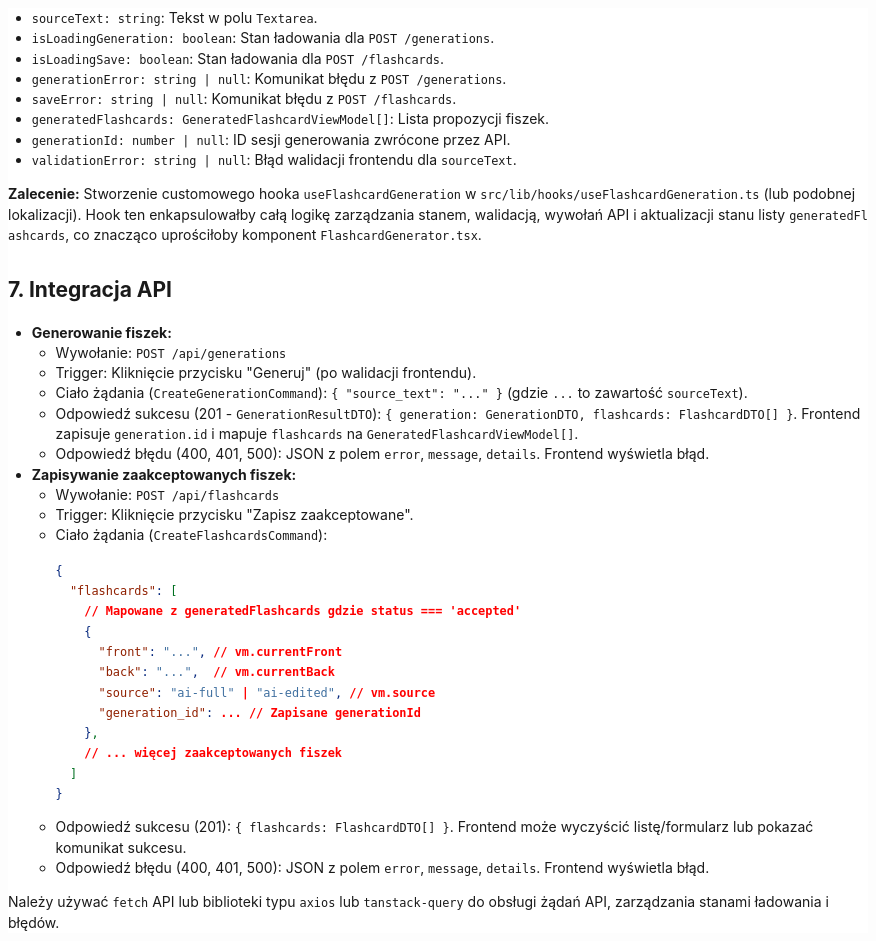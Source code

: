- `sourceText: string`: Tekst w polu `Textarea`.
- `isLoadingGeneration: boolean`: Stan ładowania dla `POST /generations`.
- `isLoadingSave: boolean`: Stan ładowania dla `POST /flashcards`.
- `generationError: string | null`: Komunikat błędu z `POST /generations`.
- `saveError: string | null`: Komunikat błędu z `POST /flashcards`.
- `generatedFlashcards: GeneratedFlashcardViewModel[]`: Lista propozycji fiszek.
- `generationId: number | null`: ID sesji generowania zwrócone przez API.
- `validationError: string | null`: Błąd walidacji frontendu dla `sourceText`.

**Zalecenie:** Stworzenie customowego hooka `useFlashcardGeneration` w `src/lib/hooks/useFlashcardGeneration.ts` (lub podobnej lokalizacji). Hook ten enkapsulowałby całą logikę zarządzania stanem, walidacją, wywołań API i aktualizacji stanu listy `generatedFlashcards`, co znacząco uprościłoby komponent `FlashcardGenerator.tsx`.

## 7. Integracja API

- **Generowanie fiszek:**
  - Wywołanie: `POST /api/generations`
  - Trigger: Kliknięcie przycisku "Generuj" (po walidacji frontendu).
  - Ciało żądania (`CreateGenerationCommand`): `{ "source_text": "..." }` (gdzie `...` to zawartość `sourceText`).
  - Odpowiedź sukcesu (201 - `GenerationResultDTO`): `{ generation: GenerationDTO, flashcards: FlashcardDTO[] }`. Frontend zapisuje `generation.id` i mapuje `flashcards` na `GeneratedFlashcardViewModel[]`.
  - Odpowiedź błędu (400, 401, 500): JSON z polem `error`, `message`, `details`. Frontend wyświetla błąd.
- **Zapisywanie zaakceptowanych fiszek:**
  - Wywołanie: `POST /api/flashcards`
  - Trigger: Kliknięcie przycisku "Zapisz zaakceptowane".
  - Ciało żądania (`CreateFlashcardsCommand`):
    ```json
    {
      "flashcards": [
        // Mapowane z generatedFlashcards gdzie status === 'accepted'
        {
          "front": "...", // vm.currentFront
          "back": "...",  // vm.currentBack
          "source": "ai-full" | "ai-edited", // vm.source
          "generation_id": ... // Zapisane generationId
        },
        // ... więcej zaakceptowanych fiszek
      ]
    }
    ```
  - Odpowiedź sukcesu (201): `{ flashcards: FlashcardDTO[] }`. Frontend może wyczyścić listę/formularz lub pokazać komunikat sukcesu.
  - Odpowiedź błędu (400, 401, 500): JSON z polem `error`, `message`, `details`. Frontend wyświetla błąd.

Należy używać `fetch` API lub biblioteki typu `axios` lub `tanstack-query` do obsługi żądań API, zarządzania stanami ładowania i błędów.
